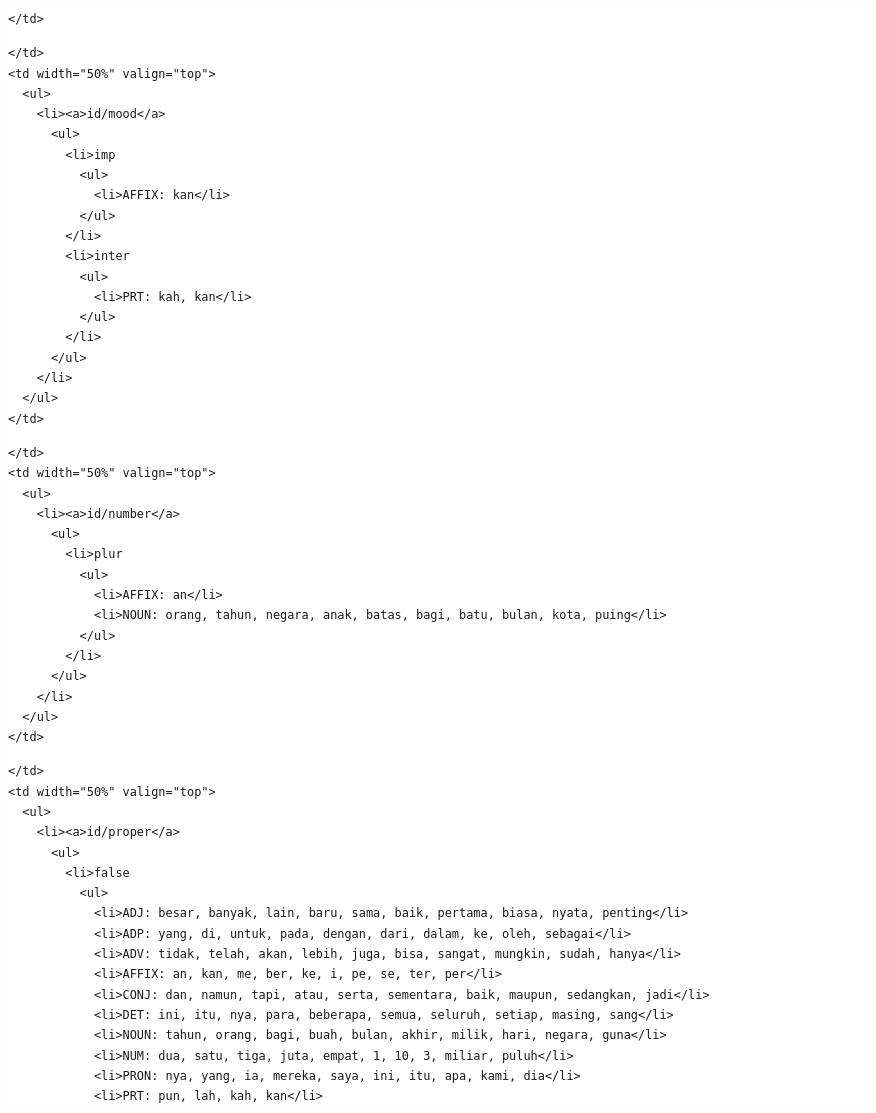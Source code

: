 
    </td>
  </tr>
  <tr>
    <td width="50%" valign="top">

    </td>
    <td width="50%" valign="top">
      <ul>
        <li><a>id/mood</a>
          <ul>
            <li>imp
              <ul>
                <li>AFFIX: kan</li>
              </ul>
            </li>
            <li>inter
              <ul>
                <li>PRT: kah, kan</li>
              </ul>
            </li>
          </ul>
        </li>
      </ul>
    </td>
  </tr>
  <tr>
    <td width="50%" valign="top">

    </td>
    <td width="50%" valign="top">
      <ul>
        <li><a>id/number</a>
          <ul>
            <li>plur
              <ul>
                <li>AFFIX: an</li>
                <li>NOUN: orang, tahun, negara, anak, batas, bagi, batu, bulan, kota, puing</li>
              </ul>
            </li>
          </ul>
        </li>
      </ul>
    </td>
  </tr>
  <tr>
    <td width="50%" valign="top">

    </td>
    <td width="50%" valign="top">
      <ul>
        <li><a>id/proper</a>
          <ul>
            <li>false
              <ul>
                <li>ADJ: besar, banyak, lain, baru, sama, baik, pertama, biasa, nyata, penting</li>
                <li>ADP: yang, di, untuk, pada, dengan, dari, dalam, ke, oleh, sebagai</li>
                <li>ADV: tidak, telah, akan, lebih, juga, bisa, sangat, mungkin, sudah, hanya</li>
                <li>AFFIX: an, kan, me, ber, ke, i, pe, se, ter, per</li>
                <li>CONJ: dan, namun, tapi, atau, serta, sementara, baik, maupun, sedangkan, jadi</li>
                <li>DET: ini, itu, nya, para, beberapa, semua, seluruh, setiap, masing, sang</li>
                <li>NOUN: tahun, orang, bagi, buah, bulan, akhir, milik, hari, negara, guna</li>
                <li>NUM: dua, satu, tiga, juta, empat, 1, 10, 3, miliar, puluh</li>
                <li>PRON: nya, yang, ia, mereka, saya, ini, itu, apa, kami, dia</li>
                <li>PRT: pun, lah, kah, kan</li>